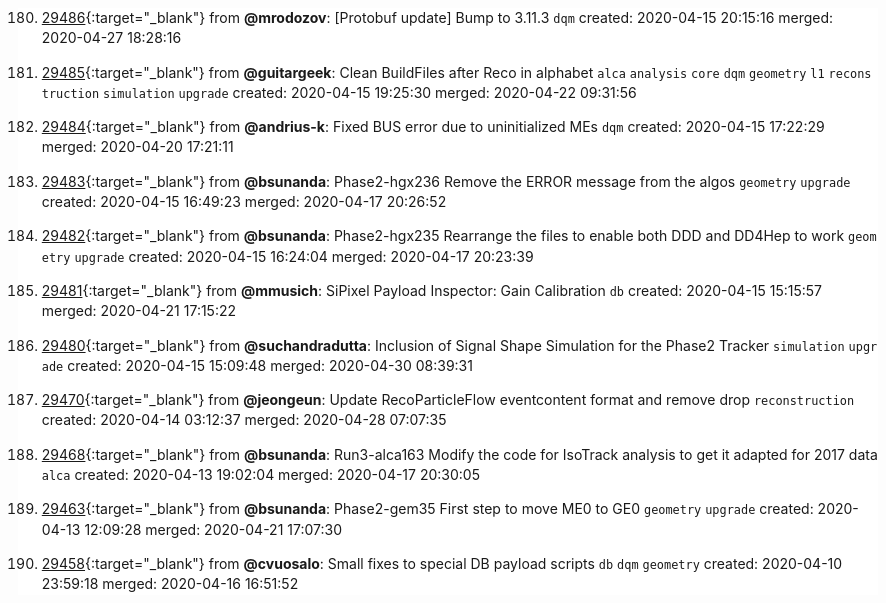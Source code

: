
180. [29486](http://github.com/cms-sw/cmssw/pull/29486){:target="_blank"}  from **@mrodozov**: [Protobuf update] Bump to 3.11.3 `dqm`  created: 2020-04-15 20:15:16 merged: 2020-04-27 18:28:16



181. [29485](http://github.com/cms-sw/cmssw/pull/29485){:target="_blank"}  from **@guitargeek**: Clean BuildFiles after Reco in alphabet `alca`  `analysis`  `core`  `dqm`  `geometry`  `l1`  `reconstruction`  `simulation`  `upgrade`  created: 2020-04-15 19:25:30 merged: 2020-04-22 09:31:56



182. [29484](http://github.com/cms-sw/cmssw/pull/29484){:target="_blank"}  from **@andrius-k**: Fixed BUS error due to uninitialized MEs `dqm`  created: 2020-04-15 17:22:29 merged: 2020-04-20 17:21:11



183. [29483](http://github.com/cms-sw/cmssw/pull/29483){:target="_blank"}  from **@bsunanda**: Phase2-hgx236 Remove the ERROR message from the algos `geometry`  `upgrade`  created: 2020-04-15 16:49:23 merged: 2020-04-17 20:26:52



184. [29482](http://github.com/cms-sw/cmssw/pull/29482){:target="_blank"}  from **@bsunanda**: Phase2-hgx235 Rearrange the files to enable both DDD and DD4Hep to work `geometry`  `upgrade`  created: 2020-04-15 16:24:04 merged: 2020-04-17 20:23:39



185. [29481](http://github.com/cms-sw/cmssw/pull/29481){:target="_blank"}  from **@mmusich**: SiPixel Payload Inspector: Gain Calibration `db`  created: 2020-04-15 15:15:57 merged: 2020-04-21 17:15:22



186. [29480](http://github.com/cms-sw/cmssw/pull/29480){:target="_blank"}  from **@suchandradutta**: Inclusion of Signal Shape Simulation for the Phase2 Tracker `simulation`  `upgrade`  created: 2020-04-15 15:09:48 merged: 2020-04-30 08:39:31



187. [29470](http://github.com/cms-sw/cmssw/pull/29470){:target="_blank"}  from **@jeongeun**: Update RecoParticleFlow eventcontent format and remove drop `reconstruction`  created: 2020-04-14 03:12:37 merged: 2020-04-28 07:07:35



188. [29468](http://github.com/cms-sw/cmssw/pull/29468){:target="_blank"}  from **@bsunanda**: Run3-alca163 Modify the code for IsoTrack analysis to get it adapted for 2017 data `alca`  created: 2020-04-13 19:02:04 merged: 2020-04-17 20:30:05



189. [29463](http://github.com/cms-sw/cmssw/pull/29463){:target="_blank"}  from **@bsunanda**: Phase2-gem35 First step to move ME0 to GE0 `geometry`  `upgrade`  created: 2020-04-13 12:09:28 merged: 2020-04-21 17:07:30



190. [29458](http://github.com/cms-sw/cmssw/pull/29458){:target="_blank"}  from **@cvuosalo**: Small fixes to special DB payload scripts `db`  `dqm`  `geometry`  created: 2020-04-10 23:59:18 merged: 2020-04-16 16:51:52


